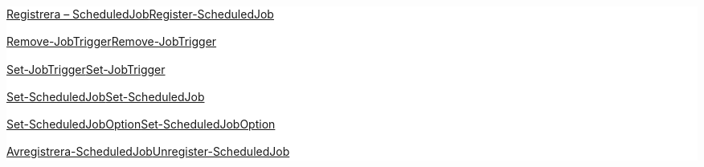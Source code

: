 [<span data-ttu-id="3e137-239">Registrera – ScheduledJob</span><span class="sxs-lookup"><span data-stu-id="3e137-239">Register-ScheduledJob</span></span>](Register-ScheduledJob.md)

[<span data-ttu-id="3e137-240">Remove-JobTrigger</span><span class="sxs-lookup"><span data-stu-id="3e137-240">Remove-JobTrigger</span></span>](Remove-JobTrigger.md)

[<span data-ttu-id="3e137-241">Set-JobTrigger</span><span class="sxs-lookup"><span data-stu-id="3e137-241">Set-JobTrigger</span></span>](Set-JobTrigger.md)

[<span data-ttu-id="3e137-242">Set-ScheduledJob</span><span class="sxs-lookup"><span data-stu-id="3e137-242">Set-ScheduledJob</span></span>](Set-ScheduledJob.md)

[<span data-ttu-id="3e137-243">Set-ScheduledJobOption</span><span class="sxs-lookup"><span data-stu-id="3e137-243">Set-ScheduledJobOption</span></span>](Set-ScheduledJobOption.md)

[<span data-ttu-id="3e137-244">Avregistrera-ScheduledJob</span><span class="sxs-lookup"><span data-stu-id="3e137-244">Unregister-ScheduledJob</span></span>](Unregister-ScheduledJob.md)
